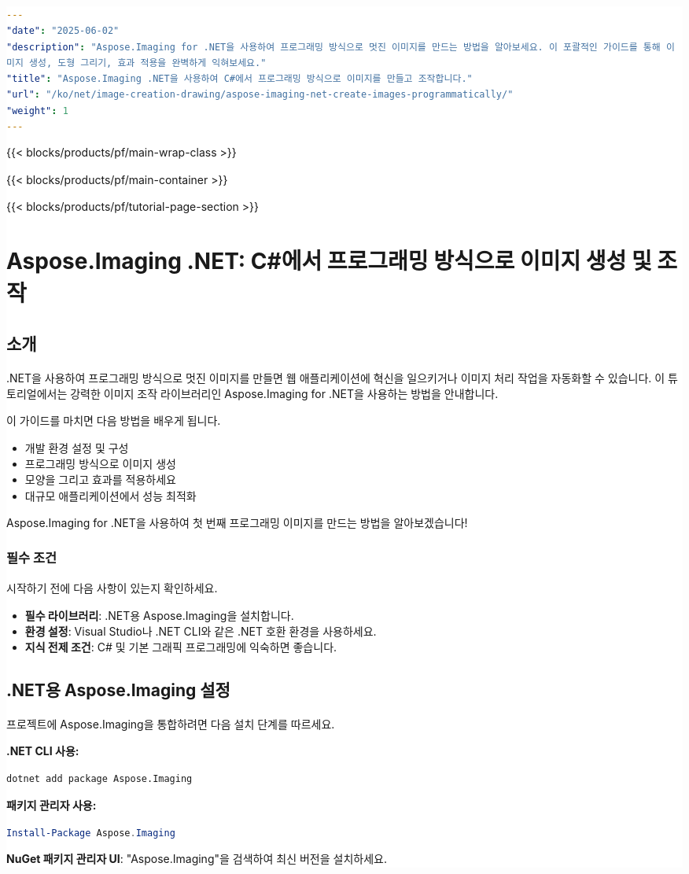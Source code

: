 ```yaml
---
"date": "2025-06-02"
"description": "Aspose.Imaging for .NET을 사용하여 프로그래밍 방식으로 멋진 이미지를 만드는 방법을 알아보세요. 이 포괄적인 가이드를 통해 이미지 생성, 도형 그리기, 효과 적용을 완벽하게 익혀보세요."
"title": "Aspose.Imaging .NET을 사용하여 C#에서 프로그래밍 방식으로 이미지를 만들고 조작합니다."
"url": "/ko/net/image-creation-drawing/aspose-imaging-net-create-images-programmatically/"
"weight": 1
---
```


{{< blocks/products/pf/main-wrap-class >}}

{{< blocks/products/pf/main-container >}}

{{< blocks/products/pf/tutorial-page-section >}}
# Aspose.Imaging .NET: C#에서 프로그래밍 방식으로 이미지 생성 및 조작

## 소개

.NET을 사용하여 프로그래밍 방식으로 멋진 이미지를 만들면 웹 애플리케이션에 혁신을 일으키거나 이미지 처리 작업을 자동화할 수 있습니다. 이 튜토리얼에서는 강력한 이미지 조작 라이브러리인 Aspose.Imaging for .NET을 사용하는 방법을 안내합니다.

이 가이드를 마치면 다음 방법을 배우게 됩니다.
- 개발 환경 설정 및 구성
- 프로그래밍 방식으로 이미지 생성
- 모양을 그리고 효과를 적용하세요
- 대규모 애플리케이션에서 성능 최적화

Aspose.Imaging for .NET을 사용하여 첫 번째 프로그래밍 이미지를 만드는 방법을 알아보겠습니다!

### 필수 조건

시작하기 전에 다음 사항이 있는지 확인하세요.

- **필수 라이브러리**: .NET용 Aspose.Imaging을 설치합니다.
- **환경 설정**: Visual Studio나 .NET CLI와 같은 .NET 호환 환경을 사용하세요.
- **지식 전제 조건**: C# 및 기본 그래픽 프로그래밍에 익숙하면 좋습니다.

## .NET용 Aspose.Imaging 설정

프로젝트에 Aspose.Imaging을 통합하려면 다음 설치 단계를 따르세요.

**.NET CLI 사용:**
```bash
dotnet add package Aspose.Imaging
```

**패키지 관리자 사용:**
```powershell
Install-Package Aspose.Imaging
```

**NuGet 패키지 관리자 UI**: "Aspose.Imaging"을 검색하여 최신 버전을 설치하세요.
